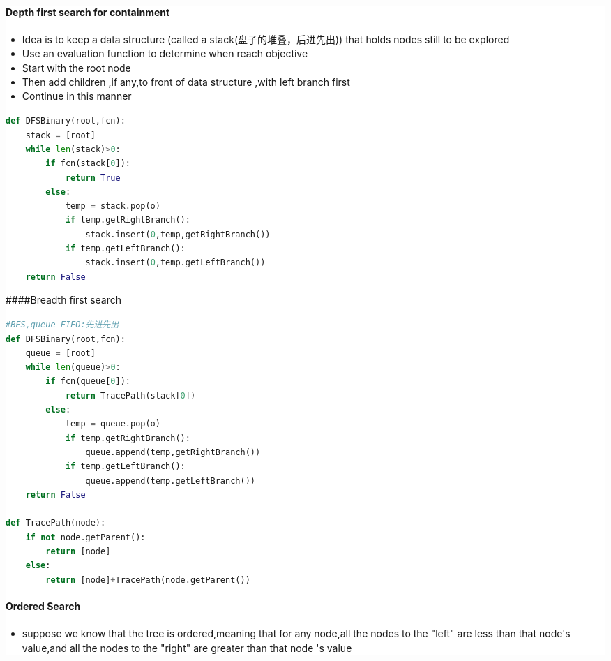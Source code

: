 #### Depth first search for containment

* Idea is to keep a data structure (called a stack(盘子的堆叠，后进先出)) that holds nodes still to be explored
* Use an evaluation function to determine when reach objective
* Start with the root node 
* Then add children ,if any,to front of data structure ,with left branch first
* Continue in this manner

```python
def DFSBinary(root,fcn):
    stack = [root]
    while len(stack)>0:
        if fcn(stack[0]):
            return True
        else:
            temp = stack.pop(o)
            if temp.getRightBranch():
                stack.insert(0,temp,getRightBranch())
            if temp.getLeftBranch():
                stack.insert(0,temp.getLeftBranch())
    return False
```



####Breadth first search

```python
#BFS,queue FIFO:先进先出
def DFSBinary(root,fcn):
    queue = [root]
    while len(queue)>0:
        if fcn(queue[0]):
            return TracePath(stack[0])
        else:
            temp = queue.pop(o)
            if temp.getRightBranch():
                queue.append(temp,getRightBranch())
            if temp.getLeftBranch():
                queue.append(temp.getLeftBranch())
    return False

def TracePath(node):
    if not node.getParent():
        return [node]
    else:
        return [node]+TracePath(node.getParent())
```

#### Ordered  Search

* suppose we know that the tree is ordered,meaning that for any node,all the nodes to the "left" are less than that node's value,and all the nodes to the "right" are greater than that node 's value 


[^1]: n 秘方
[^2]: n加密，编密码 /n 计划，阴谋 v 策划，图谋
[^3]: 逐次逼近
[^4]: 二分查找
[^5]: 常数时间
[^6]: 完全枚举
[^7]: 概念化
[^8]: 静态域 语汇域
[^9]: 祈求
[^10]: 驳回反对
[^11]: 淘汰
[^12]: 陷入困境
[^13]: 映射
[^20]: 因果不确定性